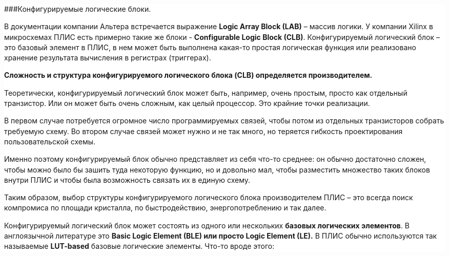 
###Конфигурируемые логические блоки.

В документации компании Альтера встречается выражение __Logic Array Block (LAB)__ – массив логики. У компании Xilinx в микросхемах ПЛИС есть примерно такие же блоки - __Configurable Logic Block (CLB)__. Конфигурируемый логический блок – это базовый элемент в ПЛИС, в нем может быть выполнена какая-то простая логическая функция или реализовано хранение результата вычисления в регистрах (триггерах).

__Сложность и структура конфигурируемого логического блока (CLB) определяется производителем.__

Теоретически, конфигурируемый логический блок может быть, например, очень простым, просто как отдельный транзистор. Или он может быть очень сложным, как целый процессор. Это крайние точки реализации.

В первом случае потребуется огромное число программируемых связей, чтобы потом из отдельных транзисторов собрать требуемую схему. Во втором случае связей может нужно и не так много, но теряется гибкость проектирования пользовательской схемы.

Именно поэтому конфигурируемый блок обычно представляет из себя что-то среднее: он обычно достаточно сложен, чтобы можно было бы зашить туда некоторую функцию, но и довольно мал, чтобы разместить множество таких блоков внутри ПЛИС и чтобы была возможность связать их в единую схему.

Таким образом, выбор структуры конфигурируемого логического блока производителем ПЛИС – это всегда поиск компромиса по площади кристалла, по быстродействию, энергопотреблению и так далее.

Конфигурируемый логический блок может состоять из одного или нескольких __базовых логических элементов__. В англоязычной литературе это __Basic Logic Element (BLE) или просто Logic Element  (LE).__ В ПЛИС обычно используются так называемые __LUT-based__ базовые логические элементы. Что-то вроде этого:
